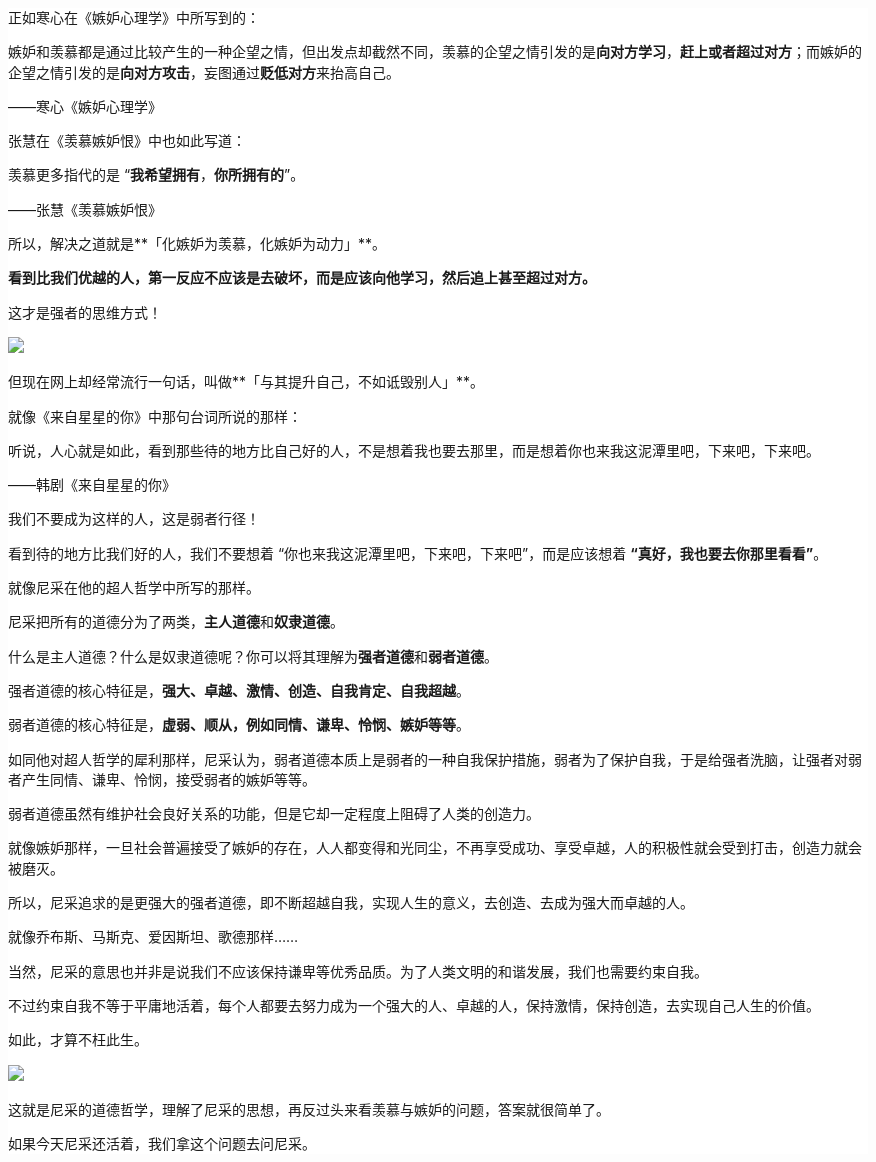 正如寒心在《嫉妒心理学》中所写到的：  

嫉妒和羡慕都是通过比较产生的一种企望之情，但出发点却截然不同，羡慕的企望之情引发的是**向对方学习**，**赶上或者超过对方**；而嫉妒的企望之情引发的是**向对方攻击**，妄图通过**贬低对方**来抬高自己。

——寒心《嫉妒心理学》

张慧在《羡慕嫉妒恨》中也如此写道：  

羡慕更多指代的是 “**我希望拥有**，**你所拥有的**”。

——张慧《羡慕嫉妒恨》

所以，解决之道就是**「化嫉妒为羡慕，化嫉妒为动力」**。  

**看到比我们优越的人，第一反应不应该是去破坏，而是应该向他学习，然后追上甚至超过对方。**

这才是强者的思维方式！

![](https://mmbiz.qpic.cn/mmbiz_png/UicyqiauWR3Iwu0LA54xcR78IKhDa21OWAicT60TVIgTb8FqfhCeHcvJDt3EBpGc3XW03IZWDZ8jyHvVkNOFEetBQ/640?wx_fmt=png)

但现在网上却经常流行一句话，叫做**「与其提升自己，不如诋毁别人」**。

就像《来自星星的你》中那句台词所说的那样：  

听说，人心就是如此，看到那些待的地方比自己好的人，不是想着我也要去那里，而是想着你也来我这泥潭里吧，下来吧，下来吧。

——韩剧《来自星星的你》

我们不要成为这样的人，这是弱者行径！

看到待的地方比我们好的人，我们不要想着 “你也来我这泥潭里吧，下来吧，下来吧”，而是应该想着 **“真好，我也要去你那里看看”**。  

就像尼采在他的超人哲学中所写的那样。  

尼采把所有的道德分为了两类，**主人道德**和**奴隶道德**。  

什么是主人道德？什么是奴隶道德呢？你可以将其理解为**强者道德**和**弱者道德**。

强者道德的核心特征是，**强大、卓越、激情、创造、自我肯定、自我超越**。

弱者道德的核心特征是，**虚弱、顺从，例如同情、谦卑、怜悯、嫉妒等等**。

如同他对超人哲学的犀利那样，尼采认为，弱者道德本质上是弱者的一种自我保护措施，弱者为了保护自我，于是给强者洗脑，让强者对弱者产生同情、谦卑、怜悯，接受弱者的嫉妒等等。

弱者道德虽然有维护社会良好关系的功能，但是它却一定程度上阻碍了人类的创造力。

就像嫉妒那样，一旦社会普遍接受了嫉妒的存在，人人都变得和光同尘，不再享受成功、享受卓越，人的积极性就会受到打击，创造力就会被磨灭。  

所以，尼采追求的是更强大的强者道德，即不断超越自我，实现人生的意义，去创造、去成为强大而卓越的人。  

就像乔布斯、马斯克、爱因斯坦、歌德那样……  

当然，尼采的意思也并非是说我们不应该保持谦卑等优秀品质。为了人类文明的和谐发展，我们也需要约束自我。  

不过约束自我不等于平庸地活着，每个人都要去努力成为一个强大的人、卓越的人，保持激情，保持创造，去实现自己人生的价值。  

如此，才算不枉此生。  

![](https://mmbiz.qpic.cn/mmbiz_png/UicyqiauWR3Iwu0LA54xcR78IKhDa21OWAZkrDmRwF984gZGBqQPIhuLcWzD9OEoKZmhK9IiaD7AuVZLhKFvmMAcQ/640?wx_fmt=png)

这就是尼采的道德哲学，理解了尼采的思想，再反过头来看羡慕与嫉妒的问题，答案就很简单了。

如果今天尼采还活着，我们拿这个问题去问尼采。  
